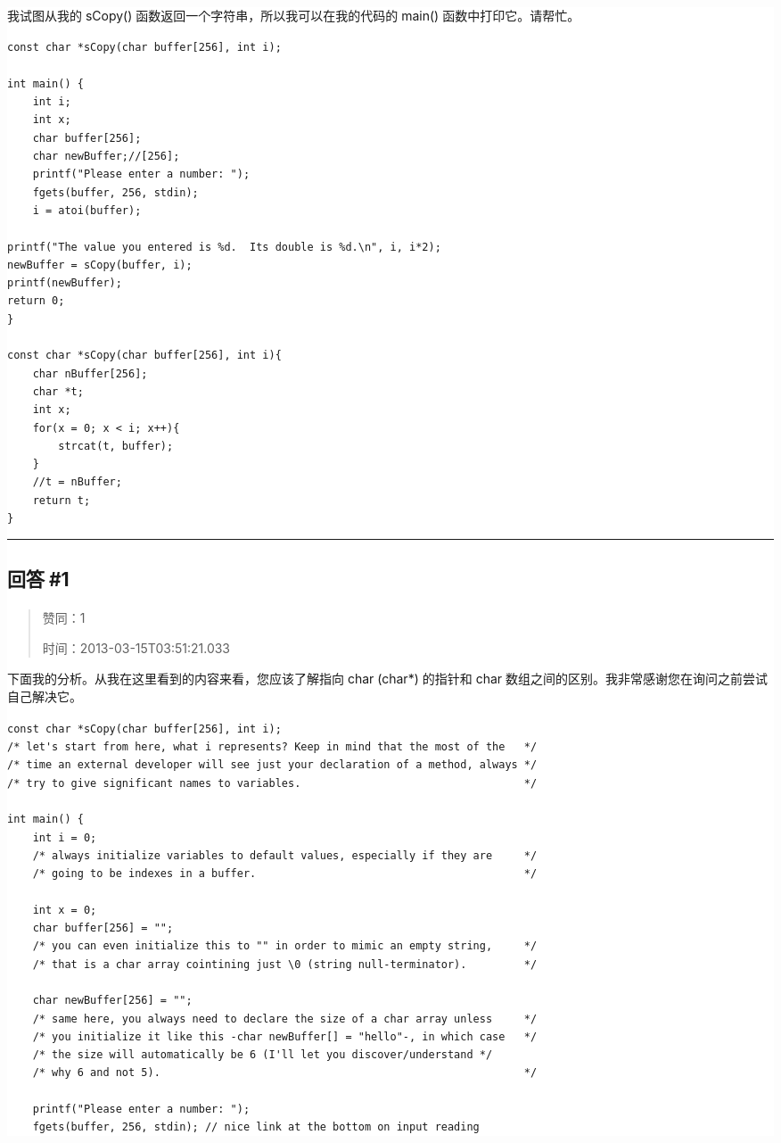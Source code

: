 我试图从我的 sCopy() 函数返回一个字符串，所以我可以在我的代码的 main() 函数中打印它。请帮忙。

```
const char *sCopy(char buffer[256], int i);

int main() {
    int i;
    int x;
    char buffer[256];
    char newBuffer;//[256];
    printf("Please enter a number: ");
    fgets(buffer, 256, stdin);
    i = atoi(buffer);

printf("The value you entered is %d.  Its double is %d.\n", i, i*2);
newBuffer = sCopy(buffer, i);  
printf(newBuffer);    
return 0;
}   

const char *sCopy(char buffer[256], int i){
    char nBuffer[256];
    char *t;        
    int x;
    for(x = 0; x < i; x++){
        strcat(t, buffer);
    }
    //t = nBuffer;
    return t;
} 
```

* * *

## 回答 #1

> 赞同：1
> 
> 时间：2013-03-15T03:51:21.033

下面我的分析。从我在这里看到的内容来看，您应该了解指向 char (char*) 的指针和 char 数组之间的区别。我非常感谢您在询问之前尝试自己解决它。

```
const char *sCopy(char buffer[256], int i); 
/* let's start from here, what i represents? Keep in mind that the most of the   */
/* time an external developer will see just your declaration of a method, always */
/* try to give significant names to variables.                                   */

int main() {
    int i = 0;
    /* always initialize variables to default values, especially if they are     */
    /* going to be indexes in a buffer.                                          */  

    int x = 0;
    char buffer[256] = "";
    /* you can even initialize this to "" in order to mimic an empty string,     */
    /* that is a char array cointining just \0 (string null-terminator).         */

    char newBuffer[256] = "";
    /* same here, you always need to declare the size of a char array unless     */ 
    /* you initialize it like this -char newBuffer[] = "hello"-, in which case   */
    /* the size will automatically be 6 (I'll let you discover/understand */
    /* why 6 and not 5).                                                         */

    printf("Please enter a number: ");
    fgets(buffer, 256, stdin); // nice link at the bottom on input reading
```